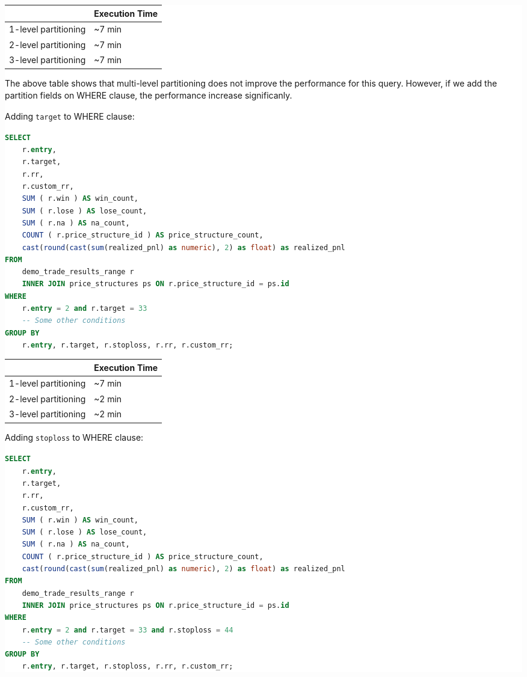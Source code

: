 |                      | Execution Time |
| -------------------- | -------------- |
| 1-level partitioning | ~7 min         |
| 2-level partitioning | ~7 min         |
| 3-level partitioning | ~7 min         |

The above table shows that multi-level partitioning does not improve the performance for this query.
However, if we add the partition fields on WHERE clause, the performance increase significanly.

Adding `target` to WHERE clause:

```sql
SELECT
    r.entry,
    r.target,
    r.rr,
    r.custom_rr,
    SUM ( r.win ) AS win_count,
    SUM ( r.lose ) AS lose_count,
    SUM ( r.na ) AS na_count,
    COUNT ( r.price_structure_id ) AS price_structure_count,
    cast(round(cast(sum(realized_pnl) as numeric), 2) as float) as realized_pnl
FROM
    demo_trade_results_range r
    INNER JOIN price_structures ps ON r.price_structure_id = ps.id
WHERE
    r.entry = 2 and r.target = 33
    -- Some other conditions
GROUP BY
    r.entry, r.target, r.stoploss, r.rr, r.custom_rr;
```

|                      | Execution Time |
| -------------------- | -------------- |
| 1-level partitioning | ~7 min         |
| 2-level partitioning | ~2 min         |
| 3-level partitioning | ~2 min         |

Adding `stoploss` to WHERE clause:

```sql
SELECT
    r.entry,
    r.target,
    r.rr,
    r.custom_rr,
    SUM ( r.win ) AS win_count,
    SUM ( r.lose ) AS lose_count,
    SUM ( r.na ) AS na_count,
    COUNT ( r.price_structure_id ) AS price_structure_count,
    cast(round(cast(sum(realized_pnl) as numeric), 2) as float) as realized_pnl
FROM
    demo_trade_results_range r
    INNER JOIN price_structures ps ON r.price_structure_id = ps.id
WHERE
    r.entry = 2 and r.target = 33 and r.stoploss = 44
    -- Some other conditions
GROUP BY
    r.entry, r.target, r.stoploss, r.rr, r.custom_rr;
```
